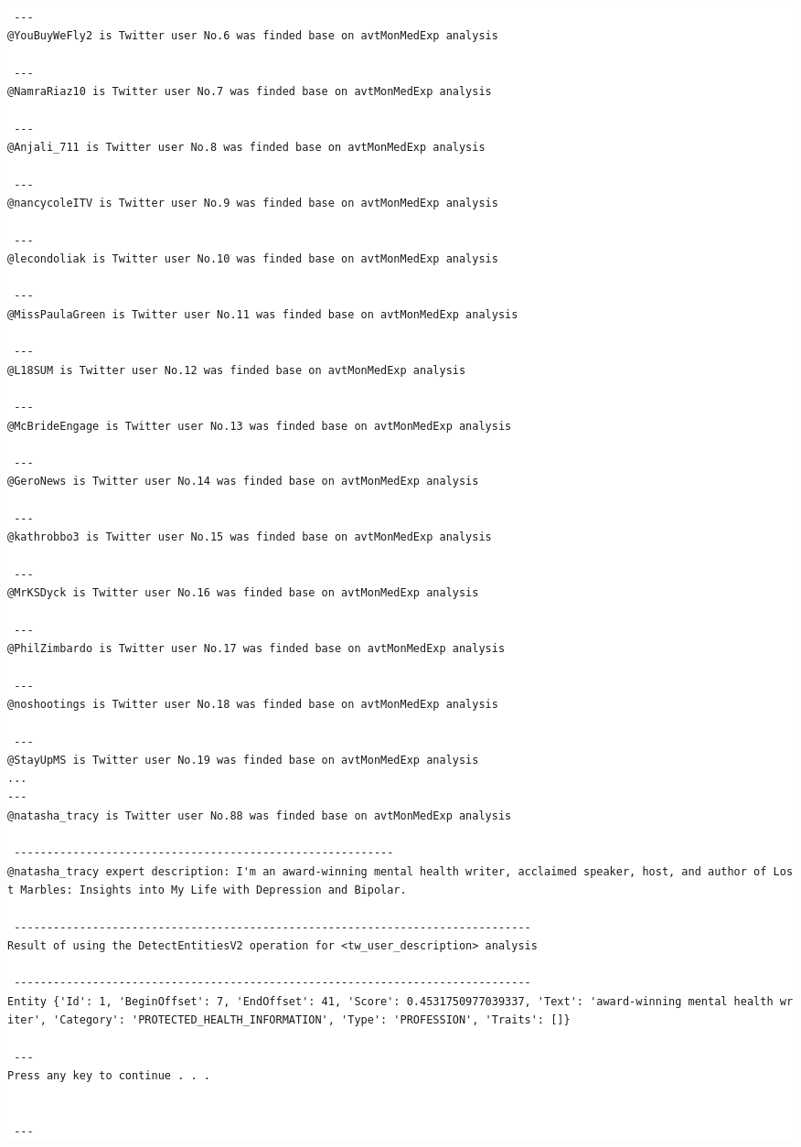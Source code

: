 ```
 ---
@YouBuyWeFly2 is Twitter user No.6 was finded base on avtMonMedExp analysis

 ---
@NamraRiaz10 is Twitter user No.7 was finded base on avtMonMedExp analysis

 ---
@Anjali_711 is Twitter user No.8 was finded base on avtMonMedExp analysis

 ---
@nancycoleITV is Twitter user No.9 was finded base on avtMonMedExp analysis

 ---
@lecondoliak is Twitter user No.10 was finded base on avtMonMedExp analysis

 ---
@MissPaulaGreen is Twitter user No.11 was finded base on avtMonMedExp analysis

 ---
@L18SUM is Twitter user No.12 was finded base on avtMonMedExp analysis

 ---
@McBrideEngage is Twitter user No.13 was finded base on avtMonMedExp analysis

 ---
@GeroNews is Twitter user No.14 was finded base on avtMonMedExp analysis

 ---
@kathrobbo3 is Twitter user No.15 was finded base on avtMonMedExp analysis

 ---
@MrKSDyck is Twitter user No.16 was finded base on avtMonMedExp analysis

 ---
@PhilZimbardo is Twitter user No.17 was finded base on avtMonMedExp analysis

 ---
@noshootings is Twitter user No.18 was finded base on avtMonMedExp analysis

 ---
@StayUpMS is Twitter user No.19 was finded base on avtMonMedExp analysis
...
---
@natasha_tracy is Twitter user No.88 was finded base on avtMonMedExp analysis

 ----------------------------------------------------------
@natasha_tracy expert description: I'm an award-winning mental health writer, acclaimed speaker, host, and author of Lost Marbles: Insights into My Life with Depression and Bipolar.

 -------------------------------------------------------------------------------
Result of using the DetectEntitiesV2 operation for <tw_user_description> analysis

 -------------------------------------------------------------------------------
Entity {'Id': 1, 'BeginOffset': 7, 'EndOffset': 41, 'Score': 0.4531750977039337, 'Text': 'award-winning mental health writer', 'Category': 'PROTECTED_HEALTH_INFORMATION', 'Type': 'PROFESSION', 'Traits': []}

 ---
Press any key to continue . . .


 ---
```